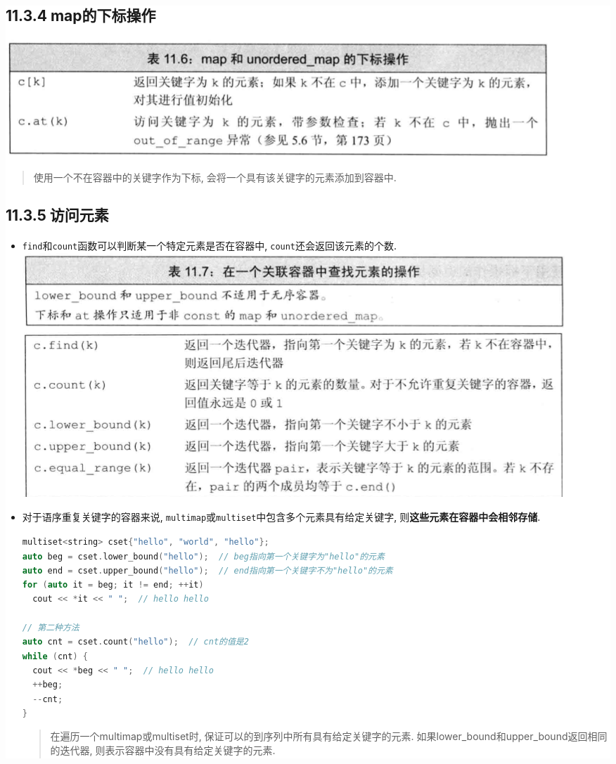 ## 11.3.4 map的下标操作
![1676257182555](image/11_关联容器/1676257182555.png)
> 使用一个不在容器中的关键字作为下标, 会将一个具有该关键字的元素添加到容器中.

## 11.3.5 访问元素
* `find`和`count`函数可以判断某一个特定元素是否在容器中, `count`还会返回该元素的个数.
![1676257921173](image/11_关联容器/1676257921173.png)
![1676257936660](image/11_关联容器/1676257936660.png)

* 对于语序重复关键字的容器来说, `multimap`或`multiset`中包含多个元素具有给定关键字, 则**这些元素在容器中会相邻存储**.
  ```cpp
  multiset<string> cset{"hello", "world", "hello"};
  auto beg = cset.lower_bound("hello");  // beg指向第一个关键字为"hello"的元素
  auto end = cset.upper_bound("hello");  // end指向第一个关键字不为"hello"的元素
  for (auto it = beg; it != end; ++it)
    cout << *it << " ";  // hello hello

  // 第二种方法
  auto cnt = cset.count("hello");  // cnt的值是2
  while (cnt) {
    cout << *beg << " ";  // hello hello
    ++beg;
    --cnt;
  }
  ```
  > 在遍历一个multimap或multiset时, 保证可以的到序列中所有具有给定关键字的元素.
  > 如果lower_bound和upper_bound返回相同的迭代器, 则表示容器中没有具有给定关键字的元素.
